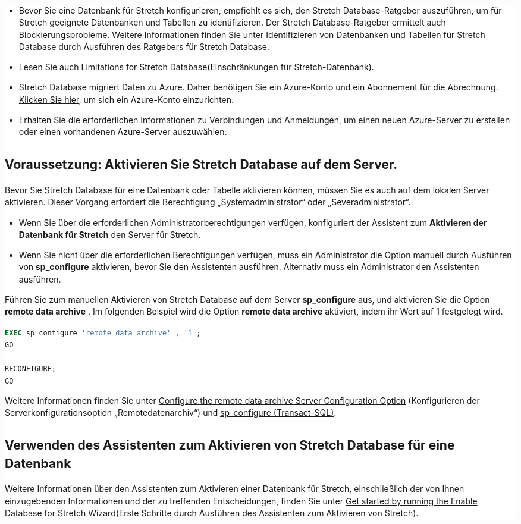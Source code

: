 -   Bevor Sie eine Datenbank für Stretch konfigurieren, empfiehlt es sich, den Stretch Database-Ratgeber auszuführen, um für Stretch geeignete Datenbanken und Tabellen zu identifizieren. Der Stretch Database-Ratgeber ermittelt auch Blockierungsprobleme. Weitere Informationen finden Sie unter [Identifizieren von Datenbanken und Tabellen für Stretch Database durch Ausführen des Ratgebers für Stretch Database](../../sql-server/stretch-database/stretch-database-databases-and-tables-stretch-database-advisor.md).  
  
-   Lesen Sie auch [Limitations for Stretch Database](../../sql-server/stretch-database/limitations-for-stretch-database.md)(Einschränkungen für Stretch-Datenbank).  
  
-   Stretch Database migriert Daten zu Azure. Daher benötigen Sie ein Azure-Konto und ein Abonnement für die Abrechnung. [Klicken Sie hier](http://azure.microsoft.com/en-us/pricing/free-trial/), um sich ein Azure-Konto einzurichten.  
  
-   Erhalten Sie die erforderlichen Informationen zu Verbindungen und Anmeldungen, um einen neuen Azure-Server zu erstellen oder einen vorhandenen Azure-Server auszuwählen.  
  
##  <a name="EnableTSQLServer"></a> Voraussetzung: Aktivieren Sie Stretch Database auf dem Server.  
 Bevor Sie Stretch Database für eine Datenbank oder Tabelle aktivieren können, müssen Sie es auch auf dem lokalen Server aktivieren. Dieser Vorgang erfordert die Berechtigung „Systemadministrator“ oder „Severadministrator“.  
  
-   Wenn Sie über die erforderlichen Administratorberechtigungen verfügen, konfiguriert der Assistent zum **Aktivieren der Datenbank für Stretch** den Server für Stretch.  
  
-   Wenn Sie nicht über die erforderlichen Berechtigungen verfügen, muss ein Administrator die Option manuell durch Ausführen von **sp_configure** aktivieren, bevor Sie den Assistenten ausführen. Alternativ muss ein Administrator den Assistenten ausführen.  
  
 Führen Sie zum manuellen Aktivieren von Stretch Database auf dem Server **sp_configure** aus, und aktivieren Sie die Option **remote data archive** . Im folgenden Beispiel wird die Option **remote data archive** aktiviert, indem ihr Wert auf 1 festgelegt wird.  
  
```sql
EXEC sp_configure 'remote data archive' , '1';  
GO

RECONFIGURE;  
GO  
```  
  
 Weitere Informationen finden Sie unter [Configure the remote data archive Server Configuration Option](../../database-engine/configure-windows/configure-the-remote-data-archive-server-configuration-option.md) (Konfigurieren der Serverkonfigurationsoption „Remotedatenarchiv“) und [sp_configure &#40;Transact-SQL&#41;](../../relational-databases/system-stored-procedures/sp-configure-transact-sql.md).  
  
##  <a name="Wizard"></a> Verwenden des Assistenten zum Aktivieren von Stretch Database für eine Datenbank  
 Weitere Informationen über den Assistenten zum Aktivieren einer Datenbank für Stretch, einschließlich der von Ihnen einzugebenden Informationen und der zu treffenden Entscheidungen, finden Sie unter [Get started by running the Enable Database for Stretch Wizard](../../sql-server/stretch-database/get-started-by-running-the-enable-database-for-stretch-wizard.md)(Erste Schritte durch Ausführen des Assistenten zum Aktivieren von Stretch).  
  